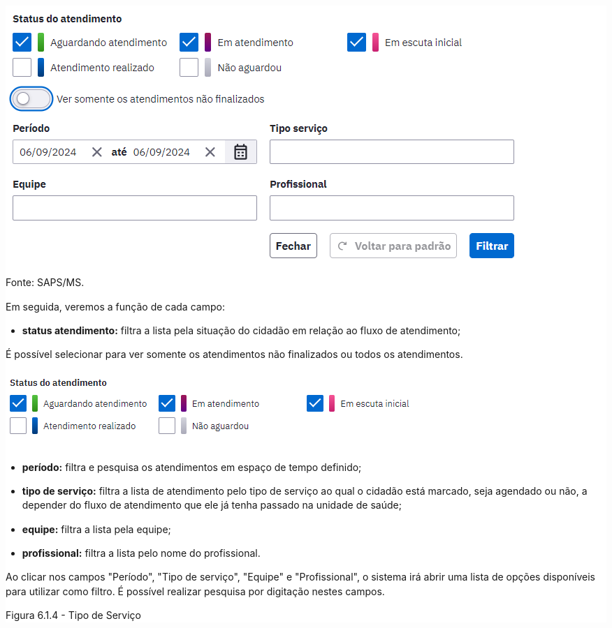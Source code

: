 ![](media/pec_image310.png)

Fonte: SAPS/MS.

Em seguida, veremos a função de cada campo:

- **status atendimento:** filtra a lista pela situação do cidadão em relação ao fluxo de atendimento;

É possível selecionar para ver somente os atendimentos não finalizados ou todos os atendimentos. 

![](media/pec_image311.png)

- **período:** filtra e pesquisa os atendimentos em espaço de tempo definido;

- **tipo de serviço:** filtra a lista de atendimento pelo tipo de serviço ao qual o cidadão está marcado, seja agendado ou não, a depender do fluxo de atendimento que ele já tenha passado na unidade de saúde;

- **equipe:** filtra a lista pela equipe;

- **profissional:** filtra a lista pelo nome do profissional.

Ao clicar nos campos "Período", "Tipo de serviço", "Equipe" e "Profissional", o sistema irá abrir uma lista de opções disponíveis para utilizar como filtro. É possível realizar pesquisa por digitação nestes campos.

Figura 6.1.4 - Tipo de Serviço

